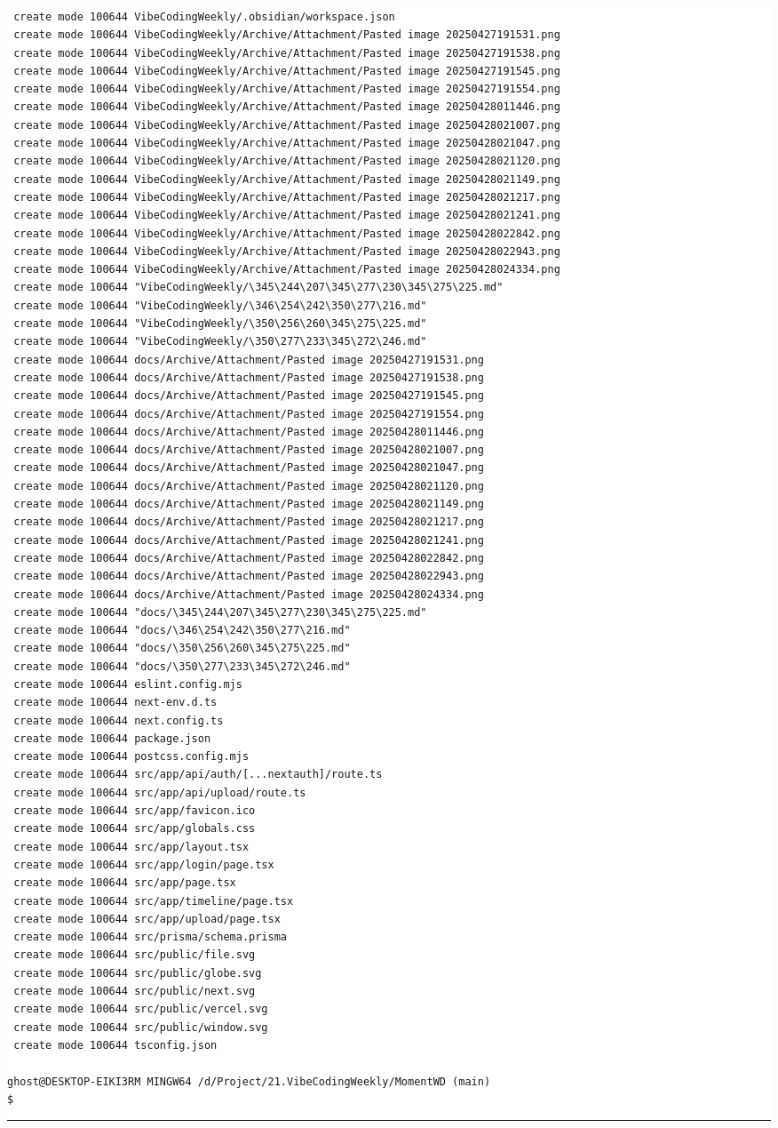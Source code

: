 ```
 create mode 100644 VibeCodingWeekly/.obsidian/workspace.json
 create mode 100644 VibeCodingWeekly/Archive/Attachment/Pasted image 20250427191531.png
 create mode 100644 VibeCodingWeekly/Archive/Attachment/Pasted image 20250427191538.png
 create mode 100644 VibeCodingWeekly/Archive/Attachment/Pasted image 20250427191545.png
 create mode 100644 VibeCodingWeekly/Archive/Attachment/Pasted image 20250427191554.png
 create mode 100644 VibeCodingWeekly/Archive/Attachment/Pasted image 20250428011446.png
 create mode 100644 VibeCodingWeekly/Archive/Attachment/Pasted image 20250428021007.png
 create mode 100644 VibeCodingWeekly/Archive/Attachment/Pasted image 20250428021047.png
 create mode 100644 VibeCodingWeekly/Archive/Attachment/Pasted image 20250428021120.png
 create mode 100644 VibeCodingWeekly/Archive/Attachment/Pasted image 20250428021149.png
 create mode 100644 VibeCodingWeekly/Archive/Attachment/Pasted image 20250428021217.png
 create mode 100644 VibeCodingWeekly/Archive/Attachment/Pasted image 20250428021241.png
 create mode 100644 VibeCodingWeekly/Archive/Attachment/Pasted image 20250428022842.png
 create mode 100644 VibeCodingWeekly/Archive/Attachment/Pasted image 20250428022943.png
 create mode 100644 VibeCodingWeekly/Archive/Attachment/Pasted image 20250428024334.png
 create mode 100644 "VibeCodingWeekly/\345\244\207\345\277\230\345\275\225.md"
 create mode 100644 "VibeCodingWeekly/\346\254\242\350\277\216.md"
 create mode 100644 "VibeCodingWeekly/\350\256\260\345\275\225.md"
 create mode 100644 "VibeCodingWeekly/\350\277\233\345\272\246.md"
 create mode 100644 docs/Archive/Attachment/Pasted image 20250427191531.png
 create mode 100644 docs/Archive/Attachment/Pasted image 20250427191538.png
 create mode 100644 docs/Archive/Attachment/Pasted image 20250427191545.png
 create mode 100644 docs/Archive/Attachment/Pasted image 20250427191554.png
 create mode 100644 docs/Archive/Attachment/Pasted image 20250428011446.png
 create mode 100644 docs/Archive/Attachment/Pasted image 20250428021007.png
 create mode 100644 docs/Archive/Attachment/Pasted image 20250428021047.png
 create mode 100644 docs/Archive/Attachment/Pasted image 20250428021120.png
 create mode 100644 docs/Archive/Attachment/Pasted image 20250428021149.png
 create mode 100644 docs/Archive/Attachment/Pasted image 20250428021217.png
 create mode 100644 docs/Archive/Attachment/Pasted image 20250428021241.png
 create mode 100644 docs/Archive/Attachment/Pasted image 20250428022842.png
 create mode 100644 docs/Archive/Attachment/Pasted image 20250428022943.png
 create mode 100644 docs/Archive/Attachment/Pasted image 20250428024334.png
 create mode 100644 "docs/\345\244\207\345\277\230\345\275\225.md"
 create mode 100644 "docs/\346\254\242\350\277\216.md"
 create mode 100644 "docs/\350\256\260\345\275\225.md"
 create mode 100644 "docs/\350\277\233\345\272\246.md"
 create mode 100644 eslint.config.mjs
 create mode 100644 next-env.d.ts
 create mode 100644 next.config.ts
 create mode 100644 package.json
 create mode 100644 postcss.config.mjs
 create mode 100644 src/app/api/auth/[...nextauth]/route.ts
 create mode 100644 src/app/api/upload/route.ts
 create mode 100644 src/app/favicon.ico
 create mode 100644 src/app/globals.css
 create mode 100644 src/app/layout.tsx
 create mode 100644 src/app/login/page.tsx
 create mode 100644 src/app/page.tsx
 create mode 100644 src/app/timeline/page.tsx
 create mode 100644 src/app/upload/page.tsx
 create mode 100644 src/prisma/schema.prisma
 create mode 100644 src/public/file.svg
 create mode 100644 src/public/globe.svg
 create mode 100644 src/public/next.svg
 create mode 100644 src/public/vercel.svg
 create mode 100644 src/public/window.svg
 create mode 100644 tsconfig.json

ghost@DESKTOP-EIKI3RM MINGW64 /d/Project/21.VibeCodingWeekly/MomentWD (main)
$
```

---
